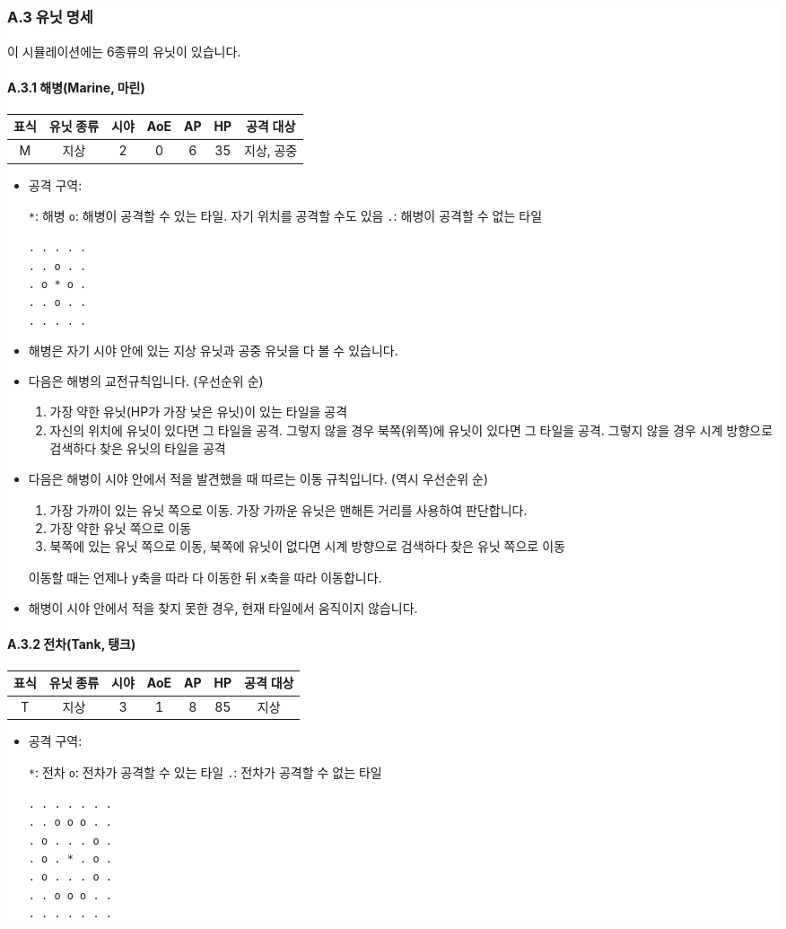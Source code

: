 ### A.3 유닛 명세

이 시뮬레이션에는 6종류의 유닛이 있습니다.

#### A.3.1 해병(Marine, 마린)

| 표식 | 유닛 종류 | 시야 | AoE  |  AP  |  HP  | 공격 대상  |
| :--: | :-------: | :--: | :--: | :--: | :--: | :--------: |
|  M   |   지상    |  2   |  0   |  6   |  35  | 지상, 공중 |

- 공격 구역:

  `*`: 해병 `o`: 해병이 공격할 수 있는 타일. 자기 위치를 공격할 수도 있음 `.`: 해병이 공격할 수 없는 타일

  ```
  . . . . .
  . . o . .
  . o * o .
  . . o . .
  . . . . .
  ```

- 해병은 자기 시야 안에 있는 지상 유닛과 공중 유닛을 다 볼 수 있습니다.

- 다음은 해병의 교전규칙입니다. (우선순위 순)

  1. 가장 약한 유닛(HP가 가장 낮은 유닛)이 있는 타일을 공격
  2. 자신의 위치에 유닛이 있다면 그 타일을 공격. 그렇지 않을 경우 북쪽(위쪽)에 유닛이 있다면 그 타일을 공격. 그렇지 않을 경우 시계 방향으로 검색하다 찾은 유닛의 타일을 공격

- 다음은 해병이 시야 안에서 적을 발견했을 때 따르는 이동 규칙입니다. (역시 우선순위 순)

  1. 가장 가까이 있는 유닛 쪽으로 이동. 가장 가까운 유닛은 맨해튼 거리를 사용하여 판단합니다.
  2. 가장 약한 유닛 쪽으로 이동
  3. 북쪽에 있는 유닛 쪽으로 이동, 북쪽에 유닛이 없다면 시계 방향으로 검색하다 찾은 유닛 쪽으로 이동

  이동할 때는 언제나 y축을 따라 다 이동한 뒤 x축을 따라 이동합니다.

- 해병이 시야 안에서 적을 찾지 못한 경우, 현재 타일에서 움직이지 않습니다.

#### A.3.2 전차(Tank, 탱크)

| 표식 | 유닛 종류 | 시야 | AoE  |  AP  |  HP  | 공격 대상 |
| :--: | :-------: | :--: | :--: | :--: | :--: | :-------: |
|  T   |   지상    |  3   |  1   |  8   |  85  |   지상    |

- 공격 구역:

  `*`: 전차
  `o`: 전차가 공격할 수 있는 타일 `.`: 전차가 공격할 수 없는 타일

  ```
  . . . . . . .
  . . o o o . .
  . o . . . o .
  . o . * . o .
  . o . . . o .
  . . o o o . .
  . . . . . . .
  ```
